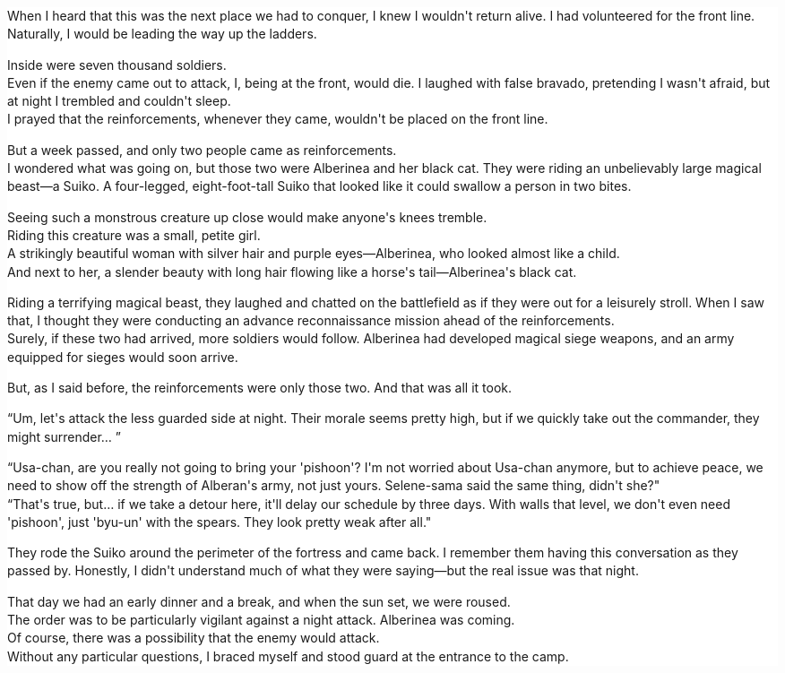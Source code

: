 When I heard that this was the next place we had to conquer, I knew I
wouldn't return alive. I had volunteered for the front line.  
Naturally, I would be leading the way up the ladders.  
  
Inside were seven thousand soldiers.  
Even if the enemy came out to attack, I, being at the front, would die.
I laughed with false bravado, pretending I wasn't afraid, but at night I
trembled and couldn't sleep.  
I prayed that the reinforcements, whenever they came, wouldn't be placed
on the front line.  
  
But a week passed, and only two people came as reinforcements.  
I wondered what was going on, but those two were Alberinea and her black
cat. They were riding an unbelievably large magical beast—a Suiko. A
four-legged, eight-foot-tall Suiko that looked like it could swallow a
person in two bites.  
  
Seeing such a monstrous creature up close would make anyone's knees
tremble.  
Riding this creature was a small, petite girl.  
A strikingly beautiful woman with silver hair and purple eyes—Alberinea,
who looked almost like a child.  
And next to her, a slender beauty with long hair flowing like a horse's
tail—Alberinea's black cat.  
  
Riding a terrifying magical beast, they laughed and chatted on the
battlefield as if they were out for a leisurely stroll. When I saw that,
I thought they were conducting an advance reconnaissance mission ahead
of the reinforcements.  
Surely, if these two had arrived, more soldiers would follow. Alberinea
had developed magical siege weapons, and an army equipped for sieges
would soon arrive.  
  
But, as I said before, the reinforcements were only those two. And that
was all it took.  
  
“Um, let's attack the less guarded side at night. Their morale seems
pretty high, but if we quickly take out the commander, they might
surrender… ”  
  
“Usa-chan, are you really not going to bring your 'pishoon'? I'm not
worried about Usa-chan anymore, but to achieve peace, we need to show
off the strength of Alberan's army, not just yours. Selene-sama said the
same thing, didn't she?"  
“That's true, but… if we take a detour here, it'll delay our schedule by
three days. With walls that level, we don't even need 'pishoon', just
'byu-un' with the spears. They look pretty weak after all."  
  
They rode the Suiko around the perimeter of the fortress and came back.
I remember them having this conversation as they passed by. Honestly, I
didn't understand much of what they were saying—but the real issue was
that night.  
  
That day we had an early dinner and a break, and when the sun set, we
were roused.  
The order was to be particularly vigilant against a night attack.
Alberinea was coming.  
Of course, there was a possibility that the enemy would attack.  
Without any particular questions, I braced myself and stood guard at the
entrance to the camp.  
  
